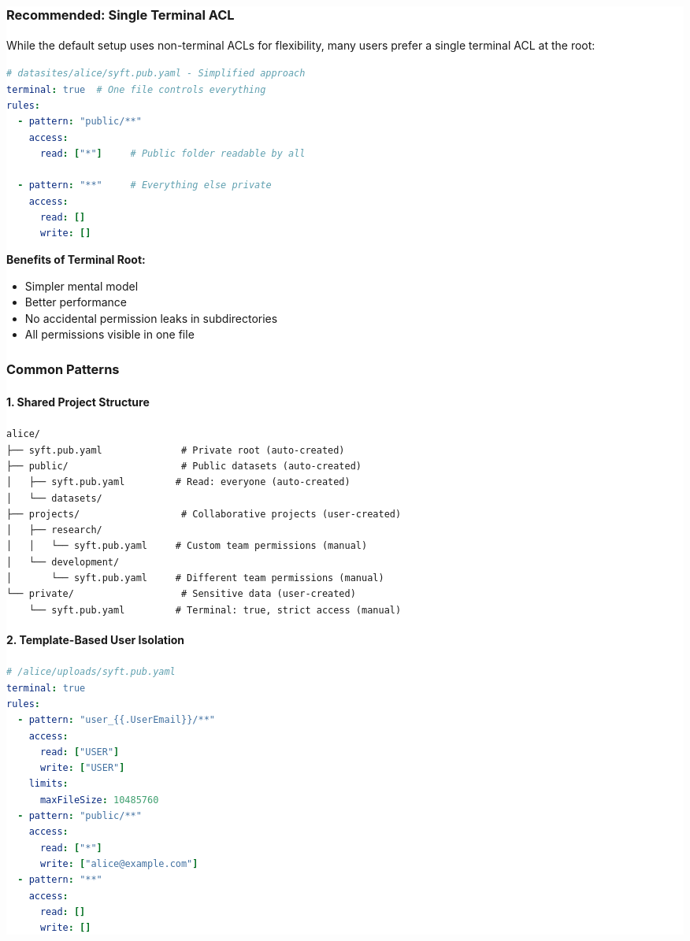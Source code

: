 ### Recommended: Single Terminal ACL

While the default setup uses non-terminal ACLs for flexibility, many users prefer a single terminal ACL at the root:

```yaml
# datasites/alice/syft.pub.yaml - Simplified approach
terminal: true  # One file controls everything
rules:
  - pattern: "public/**"
    access:
      read: ["*"]     # Public folder readable by all
  
  - pattern: "**"     # Everything else private
    access:
      read: []
      write: []
```

**Benefits of Terminal Root:**
- Simpler mental model
- Better performance
- No accidental permission leaks in subdirectories
- All permissions visible in one file

### Common Patterns

#### 1. **Shared Project Structure**
```
alice/
├── syft.pub.yaml              # Private root (auto-created)
├── public/                    # Public datasets (auto-created)
│   ├── syft.pub.yaml         # Read: everyone (auto-created)
│   └── datasets/
├── projects/                  # Collaborative projects (user-created)
│   ├── research/
│   │   └── syft.pub.yaml     # Custom team permissions (manual)
│   └── development/
│       └── syft.pub.yaml     # Different team permissions (manual)
└── private/                   # Sensitive data (user-created)
    └── syft.pub.yaml         # Terminal: true, strict access (manual)
```

#### 2. **Template-Based User Isolation**
```yaml
# /alice/uploads/syft.pub.yaml
terminal: true
rules:
  - pattern: "user_{{.UserEmail}}/**"
    access:
      read: ["USER"]
      write: ["USER"]
    limits:
      maxFileSize: 10485760
  - pattern: "public/**"
    access:
      read: ["*"]
      write: ["alice@example.com"]
  - pattern: "**"
    access:
      read: []
      write: []
```
